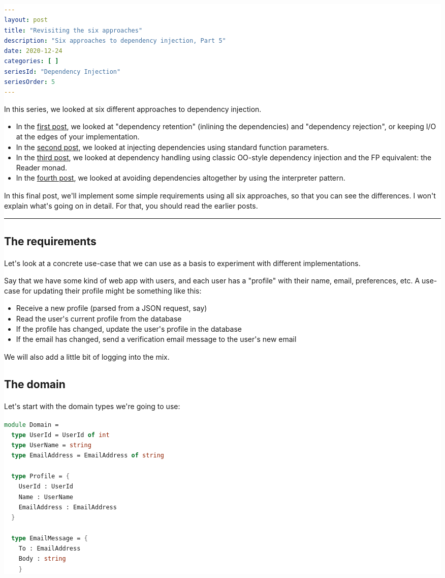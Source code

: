 ```yaml
---
layout: post
title: "Revisiting the six approaches"
description: "Six approaches to dependency injection, Part 5"
date: 2020-12-24
categories: [ ]
seriesId: "Dependency Injection"
seriesOrder: 5
---
```


In this series, we looked at six different approaches to dependency injection.

* In the [first post](/posts/dependencies/), we looked at "dependency retention" (inlining the dependencies) and "dependency rejection", or keeping I/O at the edges of your implementation.
* In the [second post](/posts/dependencies-2/), we looked at injecting dependencies using standard function parameters.
* In the [third post](/posts/dependencies-3/), we looked at dependency handling using classic OO-style dependency injection and the FP equivalent: the Reader monad.
* In the [fourth post](/posts/dependencies-4/), we looked at avoiding dependencies altogether by using the interpreter pattern.

In this final post, we'll implement some simple requirements using all six approaches, so that you can see the differences. I won't explain what's going on in detail. For that, you should read the earlier posts.

----

## The requirements

Let's look at a concrete use-case that we can use as a basis to experiment with different implementations.

Say that we have some kind of web app with users, and each user has a "profile" with their name, email, preferences, etc. A use-case for updating their profile might be something like this:

* Receive a new profile (parsed from a JSON request, say)
* Read the user's current profile from the database
* If the profile has changed, update the user's profile in the database
* If the email has changed, send a verification email message to the user's new email

We will also add a little bit of logging into the mix.

## The domain

Let's start with the domain types we're going to use:

```fsharp
module Domain =
  type UserId = UserId of int
  type UserName = string
  type EmailAddress = EmailAddress of string

  type Profile = {
    UserId : UserId
    Name : UserName
    EmailAddress : EmailAddress
  }

  type EmailMessage = {
    To : EmailAddress
    Body : string
    }
```
